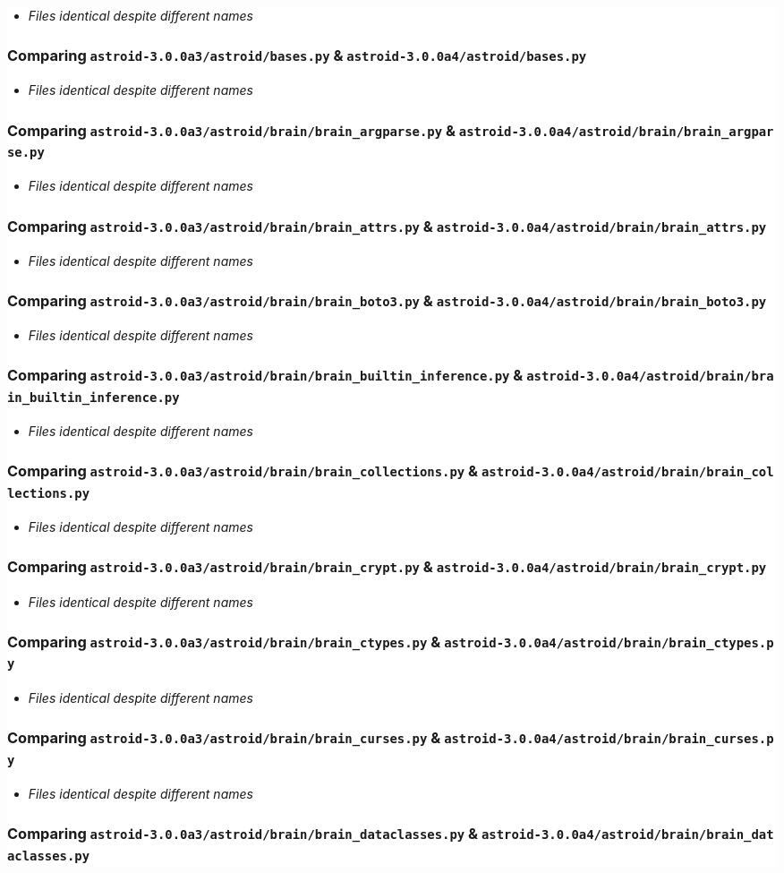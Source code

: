  * *Files identical despite different names*

### Comparing `astroid-3.0.0a3/astroid/bases.py` & `astroid-3.0.0a4/astroid/bases.py`

 * *Files identical despite different names*

### Comparing `astroid-3.0.0a3/astroid/brain/brain_argparse.py` & `astroid-3.0.0a4/astroid/brain/brain_argparse.py`

 * *Files identical despite different names*

### Comparing `astroid-3.0.0a3/astroid/brain/brain_attrs.py` & `astroid-3.0.0a4/astroid/brain/brain_attrs.py`

 * *Files identical despite different names*

### Comparing `astroid-3.0.0a3/astroid/brain/brain_boto3.py` & `astroid-3.0.0a4/astroid/brain/brain_boto3.py`

 * *Files identical despite different names*

### Comparing `astroid-3.0.0a3/astroid/brain/brain_builtin_inference.py` & `astroid-3.0.0a4/astroid/brain/brain_builtin_inference.py`

 * *Files identical despite different names*

### Comparing `astroid-3.0.0a3/astroid/brain/brain_collections.py` & `astroid-3.0.0a4/astroid/brain/brain_collections.py`

 * *Files identical despite different names*

### Comparing `astroid-3.0.0a3/astroid/brain/brain_crypt.py` & `astroid-3.0.0a4/astroid/brain/brain_crypt.py`

 * *Files identical despite different names*

### Comparing `astroid-3.0.0a3/astroid/brain/brain_ctypes.py` & `astroid-3.0.0a4/astroid/brain/brain_ctypes.py`

 * *Files identical despite different names*

### Comparing `astroid-3.0.0a3/astroid/brain/brain_curses.py` & `astroid-3.0.0a4/astroid/brain/brain_curses.py`

 * *Files identical despite different names*

### Comparing `astroid-3.0.0a3/astroid/brain/brain_dataclasses.py` & `astroid-3.0.0a4/astroid/brain/brain_dataclasses.py`
